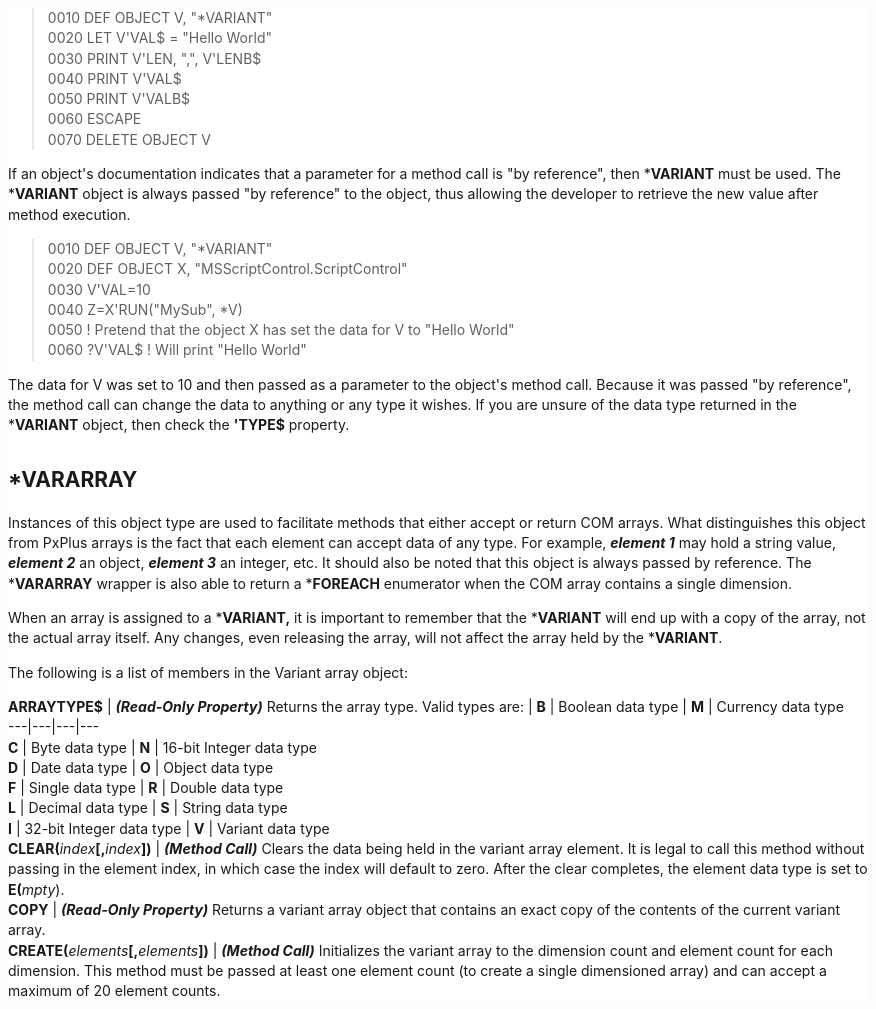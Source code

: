 > 0010 DEF OBJECT V, "*VARIANT"   
>  0020 LET V'VAL$ = "Hello World"   
>  0030 PRINT V'LEN, ",", V'LENB$   
>  0040 PRINT V'VAL$   
>  0050 PRINT V'VALB$   
>  0060 ESCAPE   
>  0070 DELETE OBJECT V

If an object's documentation indicates that a parameter for a method call is "by reference", then ***VARIANT** must be used. The ***VARIANT** object is always passed "by reference" to the object, thus allowing the developer to retrieve the new value after method execution.

> 0010 DEF OBJECT V, "*VARIANT"   
>  0020 DEF OBJECT X, "MSScriptControl.ScriptControl"   
>  0030 V'VAL=10   
>  0040 Z=X'RUN("MySub", *V)   
>  0050 ! Pretend that the object X has set the data for V to "Hello World"   
>  0060 ?V'VAL$ ! Will print "Hello World"

The data for V was set to 10 and then passed as a parameter to the object's method call. Because it was passed "by reference", the method call can change the data to anything or any type it wishes. If you are unsure of the data type returned in the ***VARIANT** object, then check the **'TYPE$** property.

##  *VARARRAY

Instances of this object type are used to facilitate methods that either accept or return COM arrays. What distinguishes this object from PxPlus arrays is the fact that each element can accept data of any type. For example, **_element 1_** may hold a string value, **_element 2_** an object, **_element 3_** an integer, etc. It should also be noted that this object is always passed by reference. The ***VARARRAY** wrapper is also able to return a ***FOREACH** enumerator when the COM array contains a single dimension.

When an array is assigned to a ***VARIANT,** it is important to remember that the ***VARIANT** will end up with a copy of the array, not the actual array itself. Any changes, even releasing the array, will not affect the array held by the ***VARIANT**.

The following is a list of members in the Variant array object:

**ARRAYTYPE$** |  **_(Read-Only Property)_** Returns the array type. Valid types are: |  **B** |  Boolean data type |  **M** |  Currency data type  
---|---|---|---  
**C** |  Byte data type |  **N** |  16-bit Integer data type  
**D** |  Date data type |  **O** |  Object data type  
**F** |  Single data type |  **R** |  Double data type  
**L** |  Decimal data type |  **S** |  String data type  
**I** |  32-bit Integer data type |  **V** |  Variant data type  
**CLEAR(**_index_**[,**_index_**])** |  **_(Method Call)_** Clears the data being held in the variant array element. It is legal to call this method without passing in the element index, in which case the index will default to zero. After the clear completes, the element data type is set to **E(**_mpty_).  
**COPY** |  **_(Read-Only Property)_** Returns a variant array object that contains an exact copy of the contents of the current variant array.  
**CREATE(**_elements_**[,**_elements_**])** |  **_(Method Call)_** Initializes the variant array to the dimension count and element count for each dimension. This method must be passed at least one element count (to create a single dimensioned array) and can accept a maximum of 20 element counts.   
  